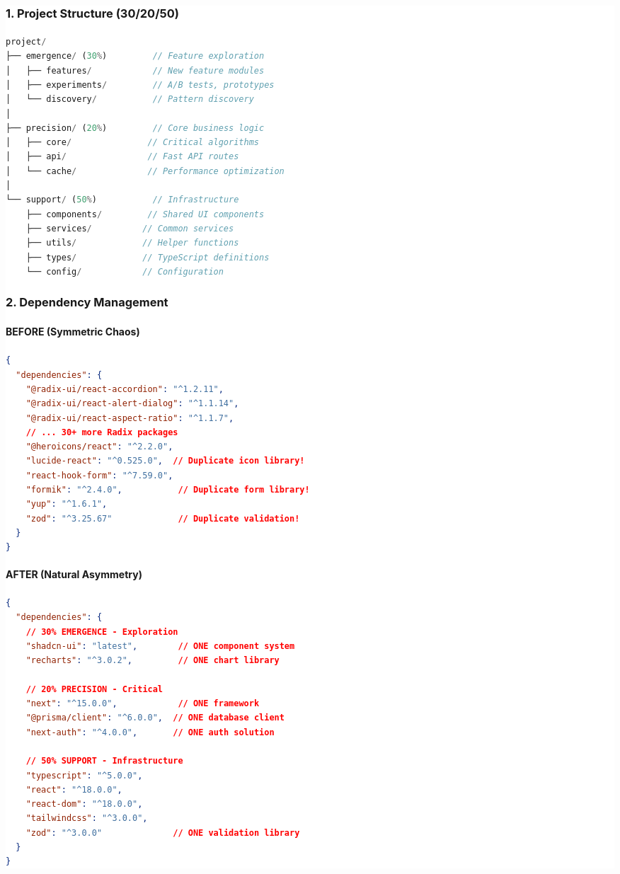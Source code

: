 ### 1. Project Structure (30/20/50)

```typescript
project/
├── emergence/ (30%)         // Feature exploration
│   ├── features/            // New feature modules
│   ├── experiments/         // A/B tests, prototypes
│   └── discovery/           // Pattern discovery
│
├── precision/ (20%)         // Core business logic
│   ├── core/               // Critical algorithms
│   ├── api/                // Fast API routes
│   └── cache/              // Performance optimization
│
└── support/ (50%)           // Infrastructure
    ├── components/         // Shared UI components
    ├── services/          // Common services
    ├── utils/             // Helper functions
    ├── types/             // TypeScript definitions
    └── config/            // Configuration
```

### 2. Dependency Management

#### BEFORE (Symmetric Chaos)
```json
{
  "dependencies": {
    "@radix-ui/react-accordion": "^1.2.11",
    "@radix-ui/react-alert-dialog": "^1.1.14",
    "@radix-ui/react-aspect-ratio": "^1.1.7",
    // ... 30+ more Radix packages
    "@heroicons/react": "^2.2.0",
    "lucide-react": "^0.525.0",  // Duplicate icon library!
    "react-hook-form": "^7.59.0",
    "formik": "^2.4.0",           // Duplicate form library!
    "yup": "^1.6.1",
    "zod": "^3.25.67"             // Duplicate validation!
  }
}
```

#### AFTER (Natural Asymmetry)
```json
{
  "dependencies": {
    // 30% EMERGENCE - Exploration
    "shadcn-ui": "latest",        // ONE component system
    "recharts": "^3.0.2",         // ONE chart library
    
    // 20% PRECISION - Critical
    "next": "^15.0.0",            // ONE framework
    "@prisma/client": "^6.0.0",  // ONE database client
    "next-auth": "^4.0.0",       // ONE auth solution
    
    // 50% SUPPORT - Infrastructure
    "typescript": "^5.0.0",
    "react": "^18.0.0",
    "react-dom": "^18.0.0",
    "tailwindcss": "^3.0.0",
    "zod": "^3.0.0"              // ONE validation library
  }
}
```
